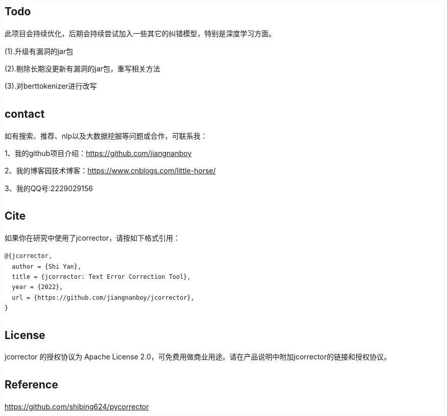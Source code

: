 ## Todo

此项目会持续优化，后期会持续尝试加入一些其它的纠错模型，特别是深度学习方面。

(1).升级有漏洞的jar包

(2).剔除长期没更新有漏洞的jar包，重写相关方法

(3).对berttokenizer进行改写

## contact

如有搜索、推荐、nlp以及大数据挖掘等问题或合作，可联系我：

1、我的github项目介绍：https://github.com/jiangnanboy

2、我的博客园技术博客：https://www.cnblogs.com/little-horse/

3、我的QQ号:2229029156

## Cite

如果你在研究中使用了jcorrector，请按如下格式引用：

```latex
@{jcorrector,
  author = {Shi Yan},
  title = {jcorrector: Text Error Correction Tool},
  year = {2022},
  url = {https://github.com/jiangnanboy/jcorrector},
}
```

## License
jcorrector 的授权协议为 Apache License 2.0，可免费用做商业用途。请在产品说明中附加jcorrector的链接和授权协议。

## Reference
https://github.com/shibing624/pycorrector
